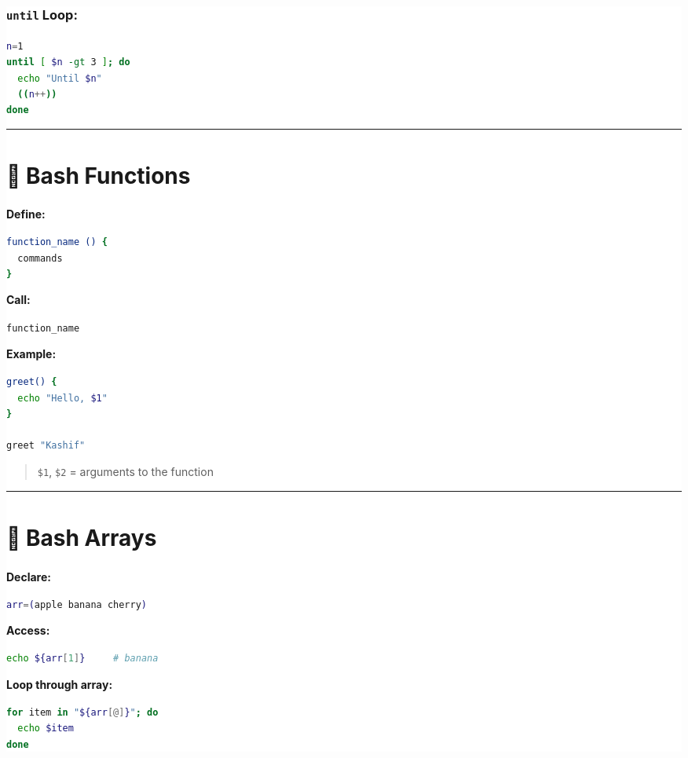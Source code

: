 ### `until` Loop:
```bash
n=1
until [ $n -gt 3 ]; do
  echo "Until $n"
  ((n++))
done
```

---

# 🔣 Bash Functions

**Define:**
```bash
function_name () {
  commands
}
```

**Call:**
```bash
function_name
```

**Example:**
```bash
greet() {
  echo "Hello, $1"
}

greet "Kashif"
```

> `$1`, `$2` = arguments to the function

---

# 🧮 Bash Arrays

**Declare:**
```bash
arr=(apple banana cherry)
```

**Access:**
```bash
echo ${arr[1]}     # banana
```

**Loop through array:**
```bash
for item in "${arr[@]}"; do
  echo $item
done
```
